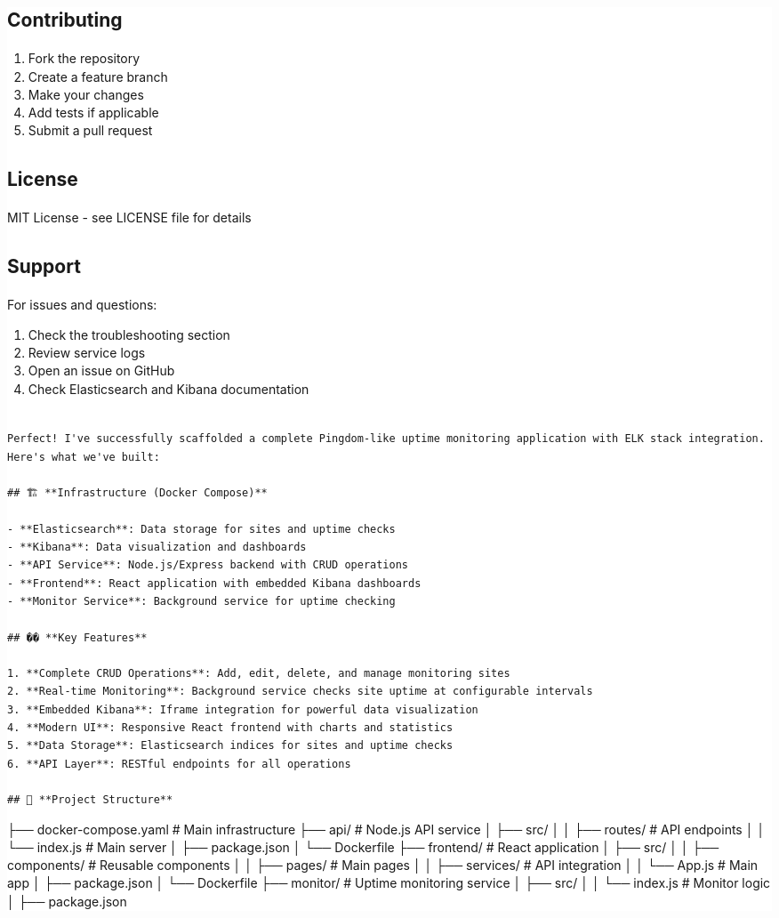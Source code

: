 ## Contributing

1. Fork the repository
2. Create a feature branch
3. Make your changes
4. Add tests if applicable
5. Submit a pull request

## License

MIT License - see LICENSE file for details

## Support

For issues and questions:
1. Check the troubleshooting section
2. Review service logs
3. Open an issue on GitHub
4. Check Elasticsearch and Kibana documentation
```

Perfect! I've successfully scaffolded a complete Pingdom-like uptime monitoring application with ELK stack integration. Here's what we've built:

## 🏗️ **Infrastructure (Docker Compose)**

- **Elasticsearch**: Data storage for sites and uptime checks
- **Kibana**: Data visualization and dashboards
- **API Service**: Node.js/Express backend with CRUD operations
- **Frontend**: React application with embedded Kibana dashboards
- **Monitor Service**: Background service for uptime checking

## �� **Key Features**

1. **Complete CRUD Operations**: Add, edit, delete, and manage monitoring sites
2. **Real-time Monitoring**: Background service checks site uptime at configurable intervals
3. **Embedded Kibana**: Iframe integration for powerful data visualization
4. **Modern UI**: Responsive React frontend with charts and statistics
5. **Data Storage**: Elasticsearch indices for sites and uptime checks
6. **API Layer**: RESTful endpoints for all operations

## 📁 **Project Structure**

```
├── docker-compose.yaml          # Main infrastructure
├── api/                         # Node.js API service
│   ├── src/
│   │   ├── routes/             # API endpoints
│   │   └── index.js            # Main server
│   ├── package.json
│   └── Dockerfile
├── frontend/                    # React application
│   ├── src/
│   │   ├── components/         # Reusable components
│   │   ├── pages/              # Main pages
│   │   ├── services/           # API integration
│   │   └── App.js              # Main app
│   ├── package.json
│   └── Dockerfile
├── monitor/                     # Uptime monitoring service
│   ├── src/
│   │   └── index.js            # Monitor logic
│   ├── package.json